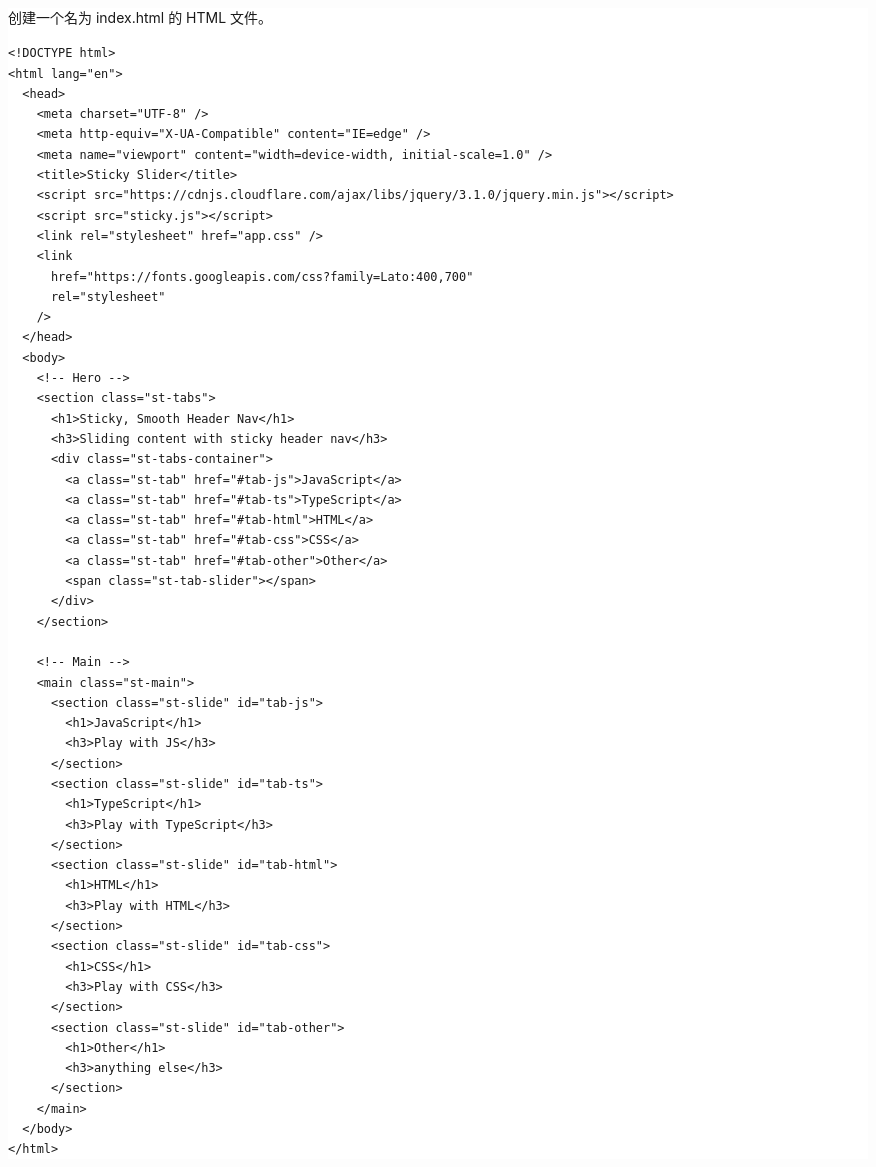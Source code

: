 创建一个名为 index.html 的 HTML 文件。

```
<!DOCTYPE html>
<html lang="en">
  <head>
    <meta charset="UTF-8" />
    <meta http-equiv="X-UA-Compatible" content="IE=edge" />
    <meta name="viewport" content="width=device-width, initial-scale=1.0" />
    <title>Sticky Slider</title>
    <script src="https://cdnjs.cloudflare.com/ajax/libs/jquery/3.1.0/jquery.min.js"></script>
    <script src="sticky.js"></script>
    <link rel="stylesheet" href="app.css" />
    <link
      href="https://fonts.googleapis.com/css?family=Lato:400,700"
      rel="stylesheet"
    />
  </head>
  <body>
    <!-- Hero -->
    <section class="st-tabs">
      <h1>Sticky, Smooth Header Nav</h1>
      <h3>Sliding content with sticky header nav</h3>
      <div class="st-tabs-container">
        <a class="st-tab" href="#tab-js">JavaScript</a>
        <a class="st-tab" href="#tab-ts">TypeScript</a>
        <a class="st-tab" href="#tab-html">HTML</a>
        <a class="st-tab" href="#tab-css">CSS</a>
        <a class="st-tab" href="#tab-other">Other</a>
        <span class="st-tab-slider"></span>
      </div>
    </section>

    <!-- Main -->
    <main class="st-main">
      <section class="st-slide" id="tab-js">
        <h1>JavaScript</h1>
        <h3>Play with JS</h3>
      </section>
      <section class="st-slide" id="tab-ts">
        <h1>TypeScript</h1>
        <h3>Play with TypeScript</h3>
      </section>
      <section class="st-slide" id="tab-html">
        <h1>HTML</h1>
        <h3>Play with HTML</h3>
      </section>
      <section class="st-slide" id="tab-css">
        <h1>CSS</h1>
        <h3>Play with CSS</h3>
      </section>
      <section class="st-slide" id="tab-other">
        <h1>Other</h1>
        <h3>anything else</h3>
      </section>
    </main>
  </body>
</html>
```
